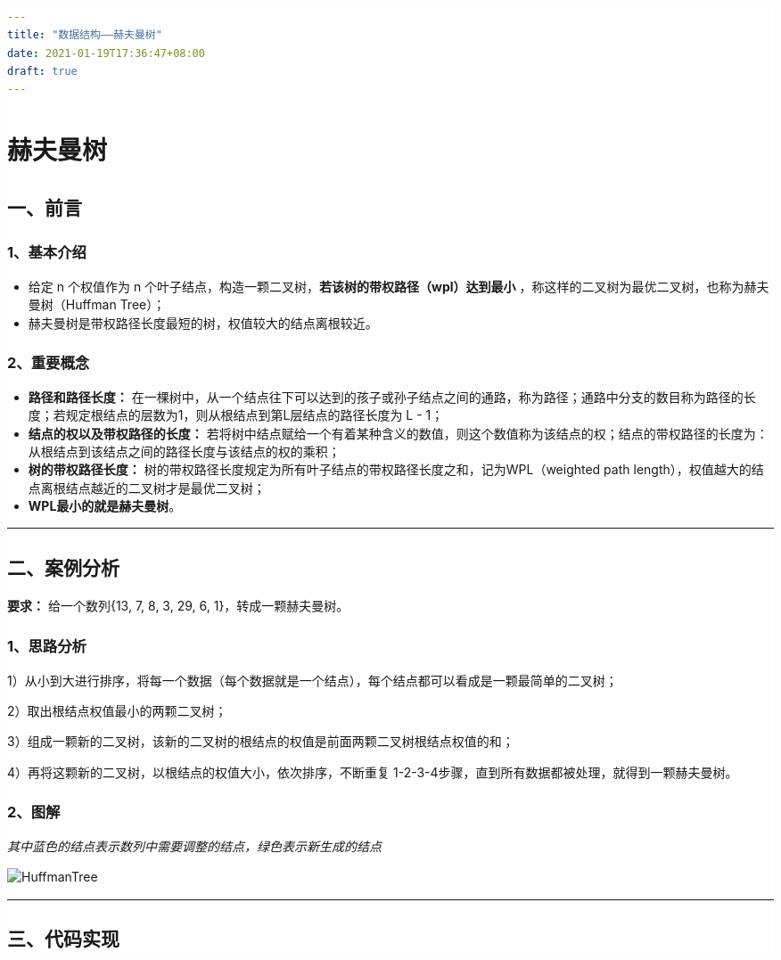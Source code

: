 ```yaml
---
title: "数据结构——赫夫曼树"
date: 2021-01-19T17:36:47+08:00
draft: true
---
```


# 赫夫曼树

## 一、前言

### 1、基本介绍

-    给定 n 个权值作为 n 个叶子结点，构造一颗二叉树，**若该树的带权路径（wpl）达到最小** ，称这样的二叉树为最优二叉树，也称为赫夫曼树（Huffman Tree）；
-    赫夫曼树是带权路径长度最短的树，权值较大的结点离根较近。

### 2、重要概念

-    **路径和路径长度：** 在一棵树中，从一个结点往下可以达到的孩子或孙子结点之间的通路，称为路径；通路中分支的数目称为路径的长度；若规定根结点的层数为1，则从根结点到第L层结点的路径长度为 L - 1；
-    **结点的权以及带权路径的长度：** 若将树中结点赋给一个有着某种含义的数值，则这个数值称为该结点的权；结点的带权路径的长度为：从根结点到该结点之间的路径长度与该结点的权的乘积；
-    **树的带权路径长度：** 树的带权路径长度规定为所有叶子结点的带权路径长度之和，记为WPL（weighted path length），权值越大的结点离根结点越近的二叉树才是最优二叉树；
-    **WPL最小的就是赫夫曼树**。

---

## 二、案例分析

**要求：** 给一个数列{13, 7, 8, 3, 29, 6, 1}，转成一颗赫夫曼树。

### 1、思路分析

1）从小到大进行排序，将每一个数据（每个数据就是一个结点），每个结点都可以看成是一颗最简单的二叉树；

2）取出根结点权值最小的两颗二叉树；

3）组成一颗新的二叉树，该新的二叉树的根结点的权值是前面两颗二叉树根结点权值的和；

4）再将这颗新的二叉树，以根结点的权值大小，依次排序，不断重复 1-2-3-4步骤，直到所有数据都被处理，就得到一颗赫夫曼树。

### 2、图解

*其中蓝色的结点表示数列中需要调整的结点，绿色表示新生成的结点*

![HuffmanTree](https://github.com/QuakeWang/Figure-bed/blob/master/DataStructures/HuffmanTree01.png?raw=true)

---

## 三、代码实现
